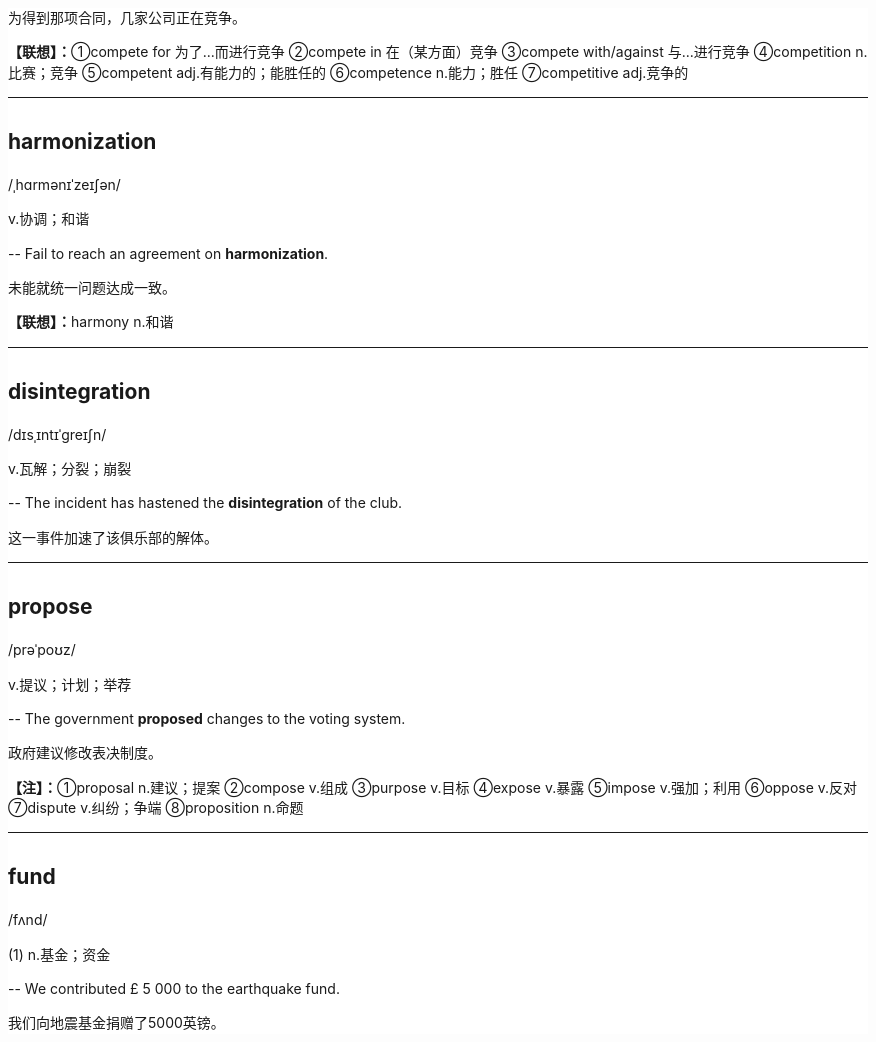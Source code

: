 为得到那项合同，几家公司正在竞争。

<b>【联想】：</b>①compete for 为了...而进行竞争 ②compete in 在（某方面）竞争 ③compete with/against 与...进行竞争 ④competition n.比赛；竞争 ⑤competent adj.有能力的；能胜任的 ⑥competence n.能力；胜任 ⑦competitive adj.竞争的

---

<div class="text">
  <div class="text1"><h2>harmonization</h2></div>
  <div class="text2">/ˌhɑrmənɪˈzeɪʃən/</div>
</div>

v.协调；和谐

-- Fail to reach an agreement on <b>harmonization</b>. 

未能就统一问题达成一致。

<b>【联想】：</b>harmony n.和谐

---

<div class="text">
  <div class="text1"><h2>disintegration</h2></div>
  <div class="text2">/dɪsˌɪntɪˈɡreɪʃn/</div>
</div>

v.瓦解；分裂；崩裂

-- The incident has hastened the <b>disintegration</b> of the club. 

这一事件加速了该俱乐部的解体。

---

<div class="text">
  <div class="text1"><h2>propose</h2></div>
  <div class="text2">/prəˈpoʊz/</div>
</div>

v.提议；计划；举荐

-- The government <b>proposed</b> changes to the voting system. 

政府建议修改表决制度。

<b>【注】：</b>①proposal n.建议；提案 ②compose v.组成 ③purpose v.目标 ④expose v.暴露 ⑤impose v.强加；利用 ⑥oppose v.反对 ⑦dispute v.纠纷；争端 ⑧proposition n.命题

---

<div class="text">
  <div class="text1"><h2>fund</h2></div>
  <div class="text2">/fʌnd/</div>
</div>

(1) n.基金；资金

-- We contributed £ 5 000 to the earthquake </b>fund</b>. 

我们向地震基金捐赠了5000英镑。
